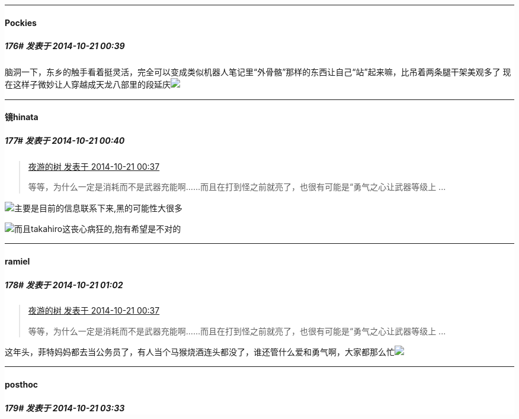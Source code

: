 





*****

####  Pockies  
##### 176#       发表于 2014-10-21 00:39




脑洞一下，东乡的触手看着挺灵活，完全可以变成类似机器人笔记里“外骨骼”那样的东西让自己“站”起来嘛，比吊着两条腿干架美观多了
现在这样子微妙让人穿越成天龙八部里的段延庆<img src="https://static.saraba1st.com/image/smiley/face/149.gif" referrerpolicy="no-referrer">







*****

####  镜hinata  
##### 177#       发表于 2014-10-21 00:40



<blockquote><a href="httphttps://bbs.saraba1st.com/2b/forum.php?mod=redirect&amp;goto=findpost&amp;pid=26981379&amp;ptid=1045102" target="_blank">夜游的树 发表于 2014-10-21 00:37</a>

等等，为什么一定是消耗而不是武器充能啊……而且在打到怪之前就亮了，也很有可能是“勇气之心让武器等级上 ...</blockquote>
<img src="https://static.saraba1st.com/image/smiley/face/149.gif" referrerpolicy="no-referrer">主要是目前的信息联系下来,黑的可能性大很多

<img src="https://static.saraba1st.com/image/smiley/face/01.gif" referrerpolicy="no-referrer">而且takahiro这丧心病狂的,抱有希望是不对的







*****

####  ramiel  
##### 178#       发表于 2014-10-21 01:02



<blockquote><a href="httphttps://bbs.saraba1st.com/2b/forum.php?mod=redirect&amp;goto=findpost&amp;pid=26981379&amp;ptid=1045102" target="_blank">夜游的树 发表于 2014-10-21 00:37</a>

等等，为什么一定是消耗而不是武器充能啊……而且在打到怪之前就亮了，也很有可能是“勇气之心让武器等级上 ...</blockquote>
这年头，菲特妈妈都去当公务员了，有人当个马猴烧酒连头都没了，谁还管什么爱和勇气啊，大家都那么忙<img src="https://static.saraba1st.com/image/smiley/face/149.gif" referrerpolicy="no-referrer">







*****

####  posthoc  
##### 179#       发表于 2014-10-21 03:33
